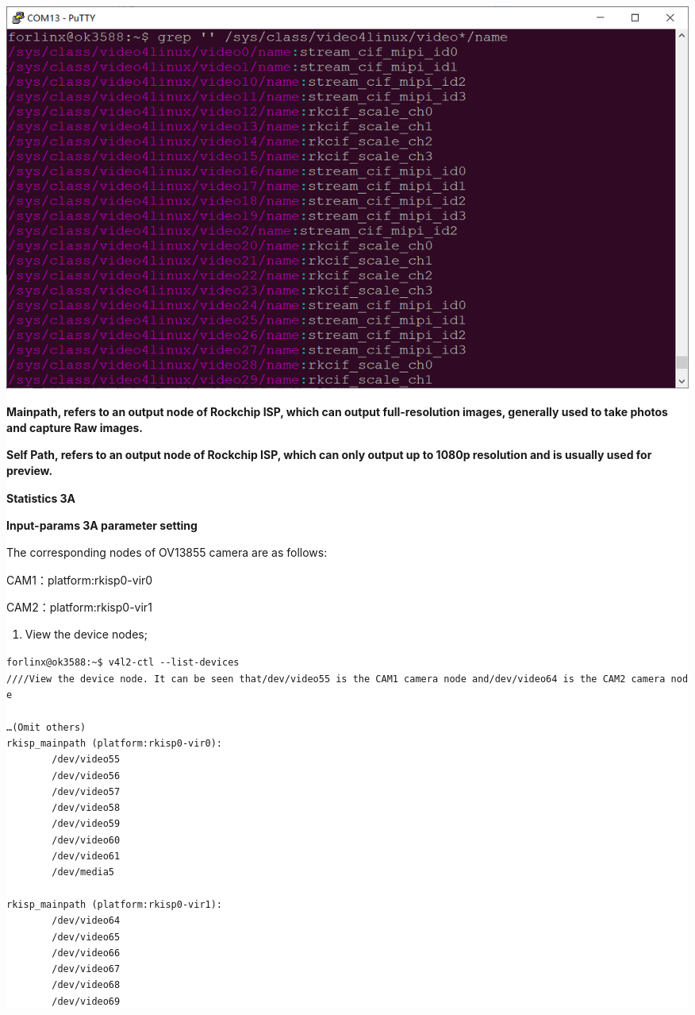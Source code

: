 ![](images/OK3588-C_Forlinx22_04_User_Manual/1718953752523-6ec8572a-9c72-4df2-baae-9334701b8352.png)

**Mainpath, refers to an output node of Rockchip ISP, which can output full-resolution images, generally used to take photos and capture Raw images.**

**Self Path, refers to an output node of Rockchip ISP, which can only output up to 1080p resolution and is usually used for preview.**

**Statistics 3A**

**Input-params 3A parameter setting**

The corresponding nodes of OV13855 camera are as follows:

CAM1：platform:rkisp0-vir0

CAM2：platform:rkisp0-vir1

1. View the device nodes;

```plain
forlinx@ok3588:~$ v4l2-ctl --list-devices
////View the device node. It can be seen that/dev/video55 is the CAM1 camera node and/dev/video64 is the CAM2 camera node

…(Omit others)
rkisp_mainpath (platform:rkisp0-vir0):
        /dev/video55
        /dev/video56
        /dev/video57
        /dev/video58
        /dev/video59
        /dev/video60
        /dev/video61
        /dev/media5

rkisp_mainpath (platform:rkisp0-vir1):
        /dev/video64
        /dev/video65
        /dev/video66
        /dev/video67
        /dev/video68
        /dev/video69
```